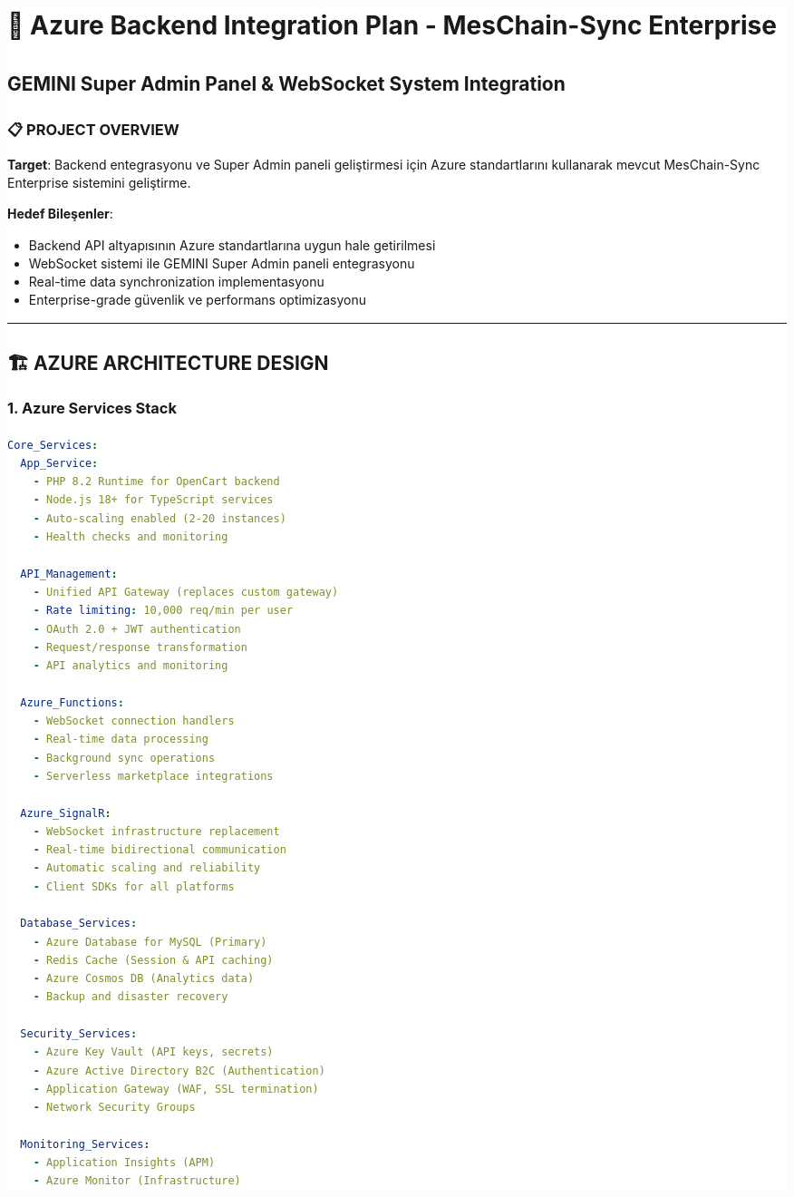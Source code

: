 # 🚀 Azure Backend Integration Plan - MesChain-Sync Enterprise
## GEMINI Super Admin Panel & WebSocket System Integration

### 📋 **PROJECT OVERVIEW**
**Target**: Backend entegrasyonu ve Super Admin paneli geliştirmesi için Azure standartlarını kullanarak mevcut MesChain-Sync Enterprise sistemini geliştirme.

**Hedef Bileşenler**:
- Backend API altyapısının Azure standartlarına uygun hale getirilmesi
- WebSocket sistemi ile GEMINI Super Admin paneli entegrasyonu
- Real-time data synchronization implementasyonu
- Enterprise-grade güvenlik ve performans optimizasyonu

---

## 🏗️ **AZURE ARCHITECTURE DESIGN**

### **1. Azure Services Stack**
```yaml
Core_Services:
  App_Service:
    - PHP 8.2 Runtime for OpenCart backend
    - Node.js 18+ for TypeScript services
    - Auto-scaling enabled (2-20 instances)
    - Health checks and monitoring

  API_Management:
    - Unified API Gateway (replaces custom gateway)
    - Rate limiting: 10,000 req/min per user
    - OAuth 2.0 + JWT authentication
    - Request/response transformation
    - API analytics and monitoring

  Azure_Functions:
    - WebSocket connection handlers
    - Real-time data processing
    - Background sync operations
    - Serverless marketplace integrations

  Azure_SignalR:
    - WebSocket infrastructure replacement
    - Real-time bidirectional communication
    - Automatic scaling and reliability
    - Client SDKs for all platforms

  Database_Services:
    - Azure Database for MySQL (Primary)
    - Redis Cache (Session & API caching)
    - Azure Cosmos DB (Analytics data)
    - Backup and disaster recovery

  Security_Services:
    - Azure Key Vault (API keys, secrets)
    - Azure Active Directory B2C (Authentication)
    - Application Gateway (WAF, SSL termination)
    - Network Security Groups

  Monitoring_Services:
    - Application Insights (APM)
    - Azure Monitor (Infrastructure)
```